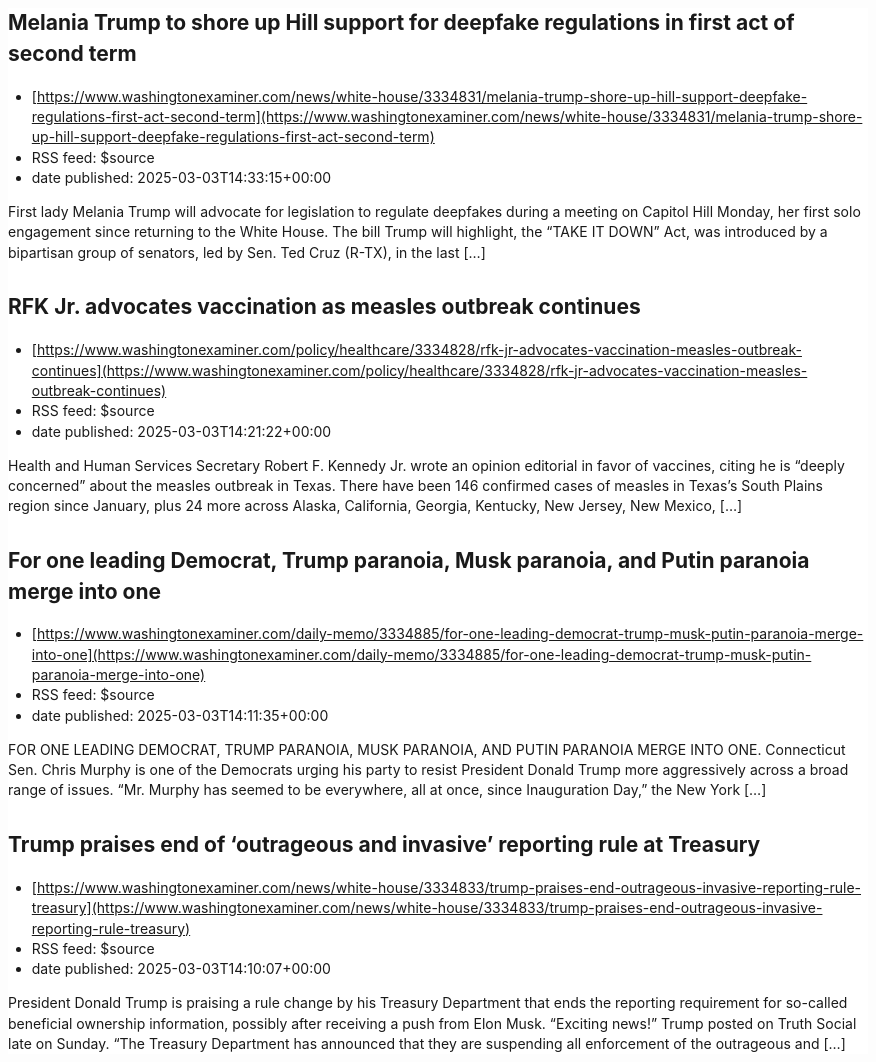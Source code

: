 ## Melania Trump to shore up Hill support for deepfake regulations in first act of second term
 - [https://www.washingtonexaminer.com/news/white-house/3334831/melania-trump-shore-up-hill-support-deepfake-regulations-first-act-second-term](https://www.washingtonexaminer.com/news/white-house/3334831/melania-trump-shore-up-hill-support-deepfake-regulations-first-act-second-term)
 - RSS feed: $source
 - date published: 2025-03-03T14:33:15+00:00

First lady Melania Trump will advocate for legislation to regulate deepfakes during a meeting on Capitol Hill Monday, her first solo engagement since returning to the White House. The bill Trump will highlight, the &#8220;TAKE IT DOWN&#8221; Act, was introduced by a bipartisan group of senators, led by Sen. Ted Cruz (R-TX), in the last [&#8230;]

## RFK Jr. advocates vaccination as measles outbreak continues
 - [https://www.washingtonexaminer.com/policy/healthcare/3334828/rfk-jr-advocates-vaccination-measles-outbreak-continues](https://www.washingtonexaminer.com/policy/healthcare/3334828/rfk-jr-advocates-vaccination-measles-outbreak-continues)
 - RSS feed: $source
 - date published: 2025-03-03T14:21:22+00:00

Health and Human Services Secretary Robert F. Kennedy Jr. wrote an opinion editorial in favor of vaccines, citing he is &#8220;deeply concerned&#8221; about the measles outbreak in Texas. There have been 146 confirmed cases of measles in Texas&#8217;s South Plains region since January, plus 24 more across Alaska, California, Georgia, Kentucky, New Jersey, New Mexico, [&#8230;]

## For one leading Democrat, Trump paranoia, Musk paranoia, and Putin paranoia merge into one
 - [https://www.washingtonexaminer.com/daily-memo/3334885/for-one-leading-democrat-trump-musk-putin-paranoia-merge-into-one](https://www.washingtonexaminer.com/daily-memo/3334885/for-one-leading-democrat-trump-musk-putin-paranoia-merge-into-one)
 - RSS feed: $source
 - date published: 2025-03-03T14:11:35+00:00

FOR ONE LEADING DEMOCRAT, TRUMP PARANOIA, MUSK PARANOIA, AND PUTIN PARANOIA MERGE INTO ONE. Connecticut Sen. Chris Murphy is one of the Democrats urging his party to resist President Donald Trump more aggressively across a broad range of issues. &#8220;Mr. Murphy has seemed to be everywhere, all at once, since Inauguration Day,&#8221; the New York [&#8230;]

## Trump praises end of ‘outrageous and invasive’ reporting rule at Treasury
 - [https://www.washingtonexaminer.com/news/white-house/3334833/trump-praises-end-outrageous-invasive-reporting-rule-treasury](https://www.washingtonexaminer.com/news/white-house/3334833/trump-praises-end-outrageous-invasive-reporting-rule-treasury)
 - RSS feed: $source
 - date published: 2025-03-03T14:10:07+00:00

President Donald Trump is praising a rule change by his Treasury Department that ends the reporting requirement for so-called beneficial ownership information, possibly after receiving a push from Elon Musk. &#8220;Exciting news!&#8221; Trump posted on Truth Social late on Sunday. &#8220;The Treasury Department has announced that they are suspending all enforcement of the outrageous and [&#8230;]
